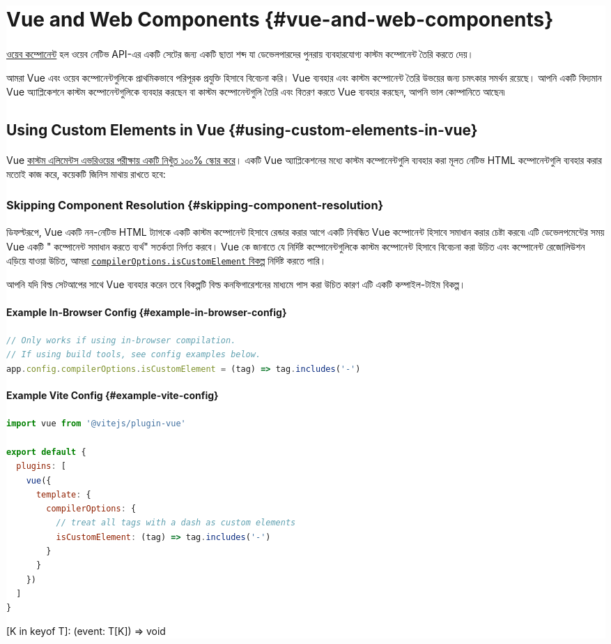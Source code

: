 # Vue and Web Components {#vue-and-web-components}

[ওয়েব কম্পোনেন্ট](https://developer.mozilla.org/en-US/docs/Web/Web_Components) হল ওয়েব নেটিভ API-এর একটি সেটের জন্য একটি ছাতা শব্দ যা ডেভেলপারদের পুনরায় ব্যবহারযোগ্য কাস্টম কম্পোনেন্ট তৈরি করতে দেয়।

আমরা Vue এবং ওয়েব কম্পোনেন্টগুলিকে প্রাথমিকভাবে পরিপূরক প্রযুক্তি হিসাবে বিবেচনা করি। Vue ব্যবহার এবং কাস্টম কম্পোনেন্ট তৈরি উভয়ের জন্য চমৎকার সমর্থন রয়েছে। আপনি একটি বিদ্যমান Vue অ্যাপ্লিকেশনে কাস্টম কম্পোনেন্টগুলিকে ব্যবহার করছেন বা কাস্টম কম্পোনেন্টগুলি তৈরি এবং বিতরণ করতে Vue ব্যবহার করছেন, আপনি ভাল কোম্পানিতে আছেন৷

## Using Custom Elements in Vue {#using-custom-elements-in-vue}

Vue [কাস্টম এলিমেন্টস এভরিওয়ের পরীক্ষায় একটি নিখুঁত ১০০% স্কোর করে](https://custom-elements-everywhere.com/libraries/vue/results/results.html)। একটি Vue অ্যাপ্লিকেশনের মধ্যে কাস্টম কম্পোনেন্টগুলি ব্যবহার করা মূলত নেটিভ HTML কম্পোনেন্টগুলি ব্যবহার করার মতোই কাজ করে, কয়েকটি জিনিস মাথায় রাখতে হবে:

### Skipping Component Resolution {#skipping-component-resolution}

ডিফল্টরূপে, Vue একটি নন-নেটিভ HTML ট্যাগকে একটি কাস্টম কম্পোনেন্ট হিসাবে রেন্ডার করার আগে একটি নিবন্ধিত Vue কম্পোনেন্ট হিসাবে সমাধান করার চেষ্টা করবে৷ এটি ডেভেলপমেন্টের সময় Vue একটি " কম্পোনেন্ট সমাধান করতে ব্যর্থ" সতর্কতা নির্গত করবে। Vue কে জানাতে যে নির্দিষ্ট কম্পোনেন্টগুলিকে কাস্টম কম্পোনেন্ট হিসাবে বিবেচনা করা উচিত এবং কম্পোনেন্ট রেজোলিউশন এড়িয়ে যাওয়া উচিত, আমরা [`compilerOptions.isCustomElement` বিকল্প](/api/application#app-config-compileroptions) নির্দিষ্ট করতে পারি।

আপনি যদি বিল্ড সেটআপের সাথে Vue ব্যবহার করেন তবে বিকল্পটি বিল্ড কনফিগারেশনের মাধ্যমে পাস করা উচিত কারণ এটি একটি কম্পাইল-টাইম বিকল্প।

#### Example In-Browser Config {#example-in-browser-config}

```js
// Only works if using in-browser compilation.
// If using build tools, see config examples below.
app.config.compilerOptions.isCustomElement = (tag) => tag.includes('-')
```

#### Example Vite Config {#example-vite-config}

```js [vite.config.js]
import vue from '@vitejs/plugin-vue'

export default {
  plugins: [
    vue({
      template: {
        compilerOptions: {
          // treat all tags with a dash as custom elements
          isCustomElement: (tag) => tag.includes('-')
        }
      }
    })
  ]
}
```


  [event: string]: Event
  [K in keyof T]: (event: T[K]) => void